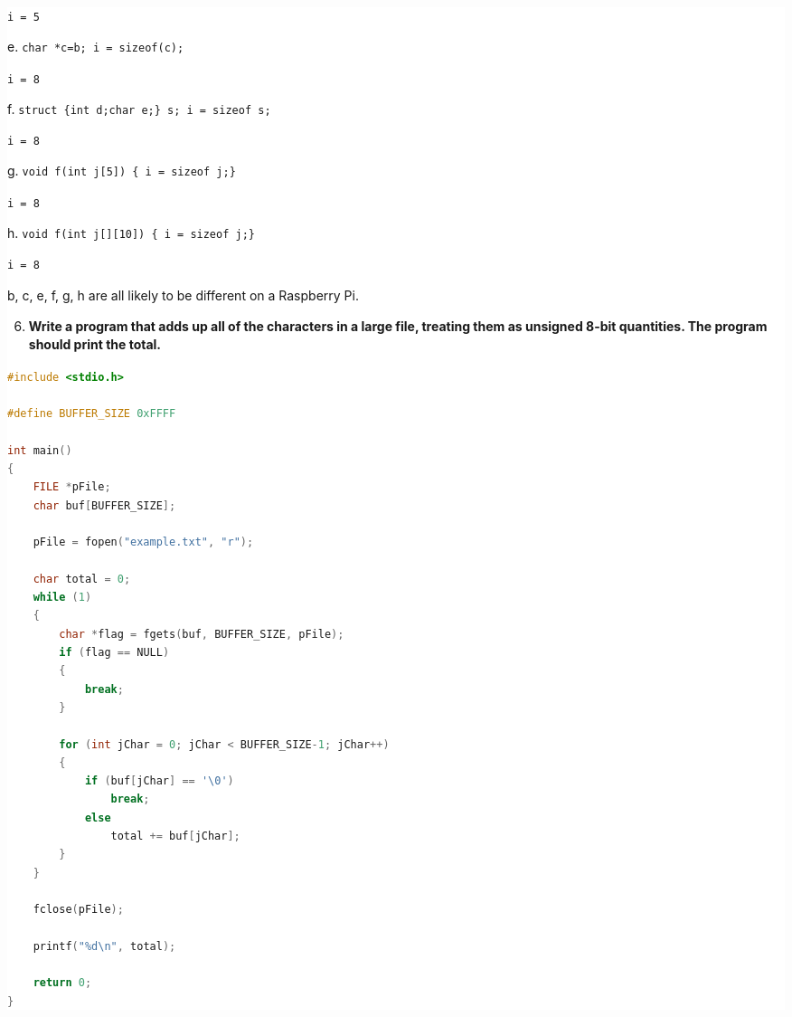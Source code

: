 `i = 5`

e. `char *c=b; i = sizeof(c);`

`i = 8`

f. `struct {int d;char e;} s; i = sizeof s;`

`i = 8`

g. `void f(int j[5]) { i = sizeof j;}`

`i = 8`

h. `void f(int j[][10]) { i = sizeof j;}`

`i = 8`

b, c, e, f, g, h are all likely to be different on a Raspberry Pi.

6. **Write a program that adds up all of the characters in a large file, treating them as unsigned 8-bit quantities. The program should print the total.**

```c
#include <stdio.h>

#define BUFFER_SIZE 0xFFFF

int main()
{
    FILE *pFile;
    char buf[BUFFER_SIZE];

    pFile = fopen("example.txt", "r");

    char total = 0;
    while (1)
    {
        char *flag = fgets(buf, BUFFER_SIZE, pFile);
        if (flag == NULL)
        {
            break;
        }

        for (int jChar = 0; jChar < BUFFER_SIZE-1; jChar++)
        {
            if (buf[jChar] == '\0')
                break;
            else
                total += buf[jChar];
        }
    }

    fclose(pFile);

    printf("%d\n", total);

    return 0;
}
```
